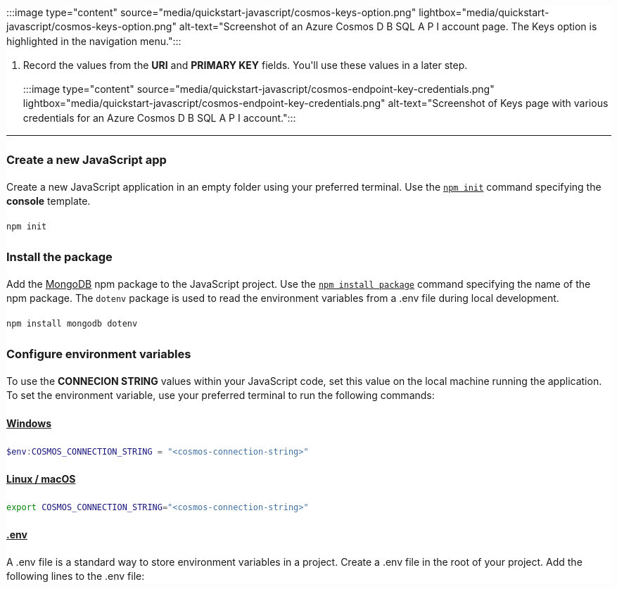    :::image type="content" source="media/quickstart-javascript/cosmos-keys-option.png" lightbox="media/quickstart-javascript/cosmos-keys-option.png" alt-text="Screenshot of an Azure Cosmos D B SQL A P I account page. The Keys option is highlighted in the navigation menu.":::

1. Record the values from the **URI** and **PRIMARY KEY** fields. You'll use these values in a later step.

   :::image type="content" source="media/quickstart-javascript/cosmos-endpoint-key-credentials.png" lightbox="media/quickstart-javascript/cosmos-endpoint-key-credentials.png" alt-text="Screenshot of Keys page with various credentials for an Azure Cosmos D B SQL A P I account.":::

---

### Create a new JavaScript app

Create a new JavaScript application in an empty folder using your preferred terminal. Use the [``npm init``](https://docs.npmjs.com/cli/v8/commands/npm-init) command specifying the **console** template.

```console
npm init
```

### Install the package

Add the [MongoDB](https://www.npmjs.com/package/mongodb) npm package to the JavaScript project. Use the [``npm install package``](https://docs.npmjs.com/cli/v8/commands/npm-install) command specifying the name of the npm package. The `dotenv` package is used to read the environment variables from a .env file during local development.

```console
npm install mongodb dotenv
```

### Configure environment variables

To use the **CONNECION STRING** values within your JavaScript code, set this value on the local machine running the application. To set the environment variable, use your preferred terminal to run the following commands:

#### [Windows](#tab/windows)

```powershell
$env:COSMOS_CONNECTION_STRING = "<cosmos-connection-string>"
```

#### [Linux / macOS](#tab/linux+macos)

```bash
export COSMOS_CONNECTION_STRING="<cosmos-connection-string>"
```

#### [.env](#tab/dotenv)

A .env file is a standard way to store environment variables in a project. Create a .env file in the root of your project. Add the following lines to the .env file:
